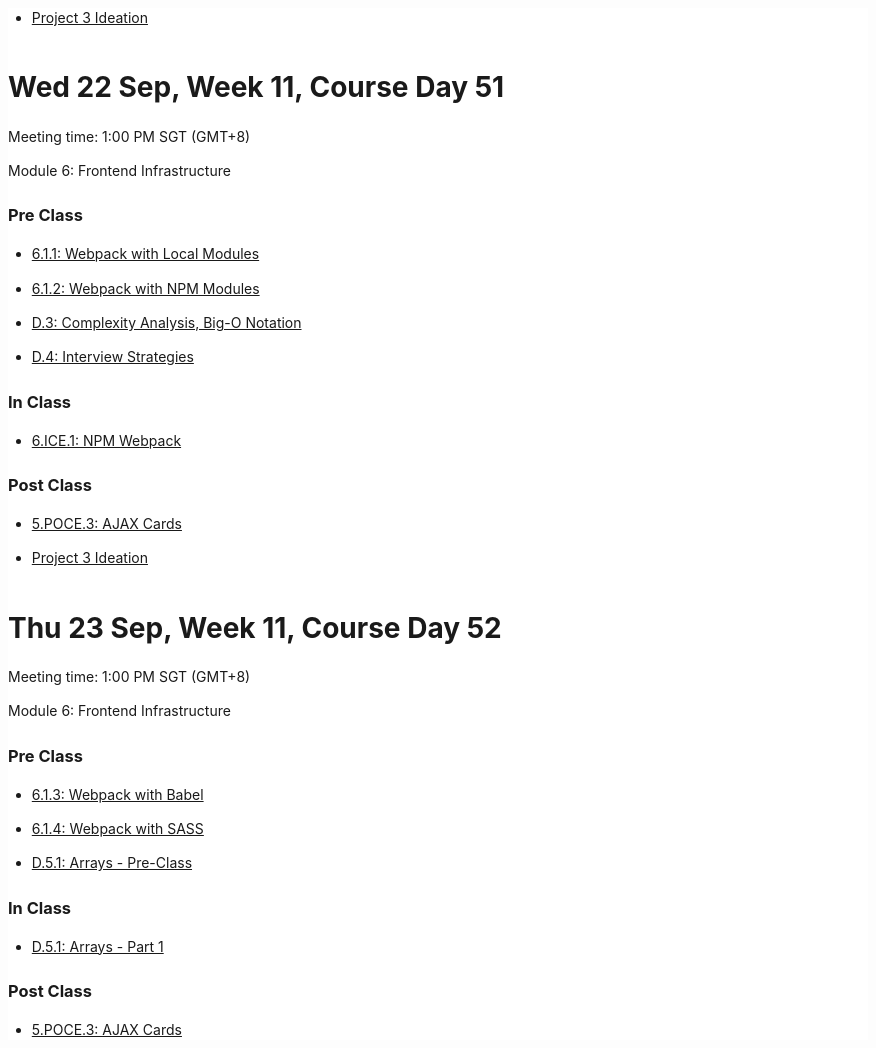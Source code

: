 * [Project 3 Ideation](https://bootcamp.rocketacademy.co/projects/project-3-full-stack-game#ideation-phase-1)

# Wed 22 Sep, Week 11, Course Day 51
Meeting time: 1:00 PM SGT (GMT+8)

Module 6: Frontend Infrastructure
### Pre Class
* [6.1.1: Webpack with Local Modules](https://bootcamp.rocketacademy.co/6-frontend-infrastructure/6.1-webpack/6.1.1-webpack-with-local-modules)

* [6.1.2: Webpack with NPM Modules](https://bootcamp.rocketacademy.co/6-frontend-infrastructure/6.1-webpack/6.1.2-webpack-with-npm-modules)

* [D.3: Complexity Analysis, Big-O Notation](https://bootcamp.rocketacademy.co/data-structures-and-algorithms/d.3-complexity-analysis-big-o-notation)

* [D.4: Interview Strategies](https://bootcamp.rocketacademy.co/data-structures-and-algorithms/d.4-interview-strategies)

### In Class
* [6.ICE.1: NPM Webpack](https://bootcamp.rocketacademy.co/6-frontend-infrastructure/6.ice-in-class-exercises/6.ice.1-npm-webpack)

### Post Class
* [5.POCE.3: AJAX Cards](https://bootcamp.rocketacademy.co/5-full-stack-applications/5.poce-post-class-exercises/5.poce.3-ajax-cards)

* [Project 3 Ideation](https://bootcamp.rocketacademy.co/projects/project-3-full-stack-game#ideation-phase-1)

# Thu 23 Sep, Week 11, Course Day 52
Meeting time: 1:00 PM SGT (GMT+8)

Module 6: Frontend Infrastructure
### Pre Class
* [6.1.3: Webpack with Babel](https://bootcamp.rocketacademy.co/6-frontend-infrastructure/6.1-webpack/6.1.3-webpack-with-babel)

* [6.1.4: Webpack with SASS](https://bootcamp.rocketacademy.co/6-frontend-infrastructure/6.1-webpack/6.1.4-webpack-with-sass)

* [D.5.1: Arrays - Pre-Class](https://bootcamp.rocketacademy.co/data-structures-and-algorithms/d.5-data-structures/d.5.1-arrays#pre-class)

### In Class
* [D.5.1: Arrays - Part 1](https://bootcamp.rocketacademy.co/data-structures-and-algorithms/d.5-data-structures/d.5.1-arrays#part-1)

### Post Class
* [5.POCE.3: AJAX Cards](https://bootcamp.rocketacademy.co/5-full-stack-applications/5.poce-post-class-exercises/5.poce.3-ajax-cards)
